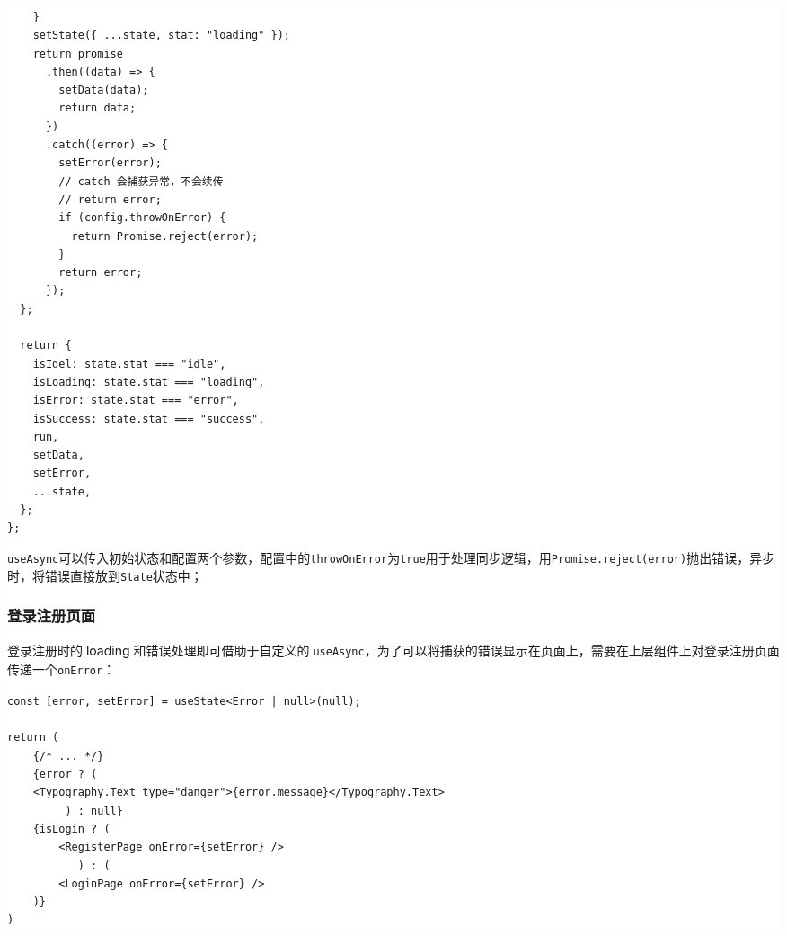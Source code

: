 ```tsx
    }
    setState({ ...state, stat: "loading" });
    return promise
      .then((data) => {
        setData(data);
        return data;
      })
      .catch((error) => {
        setError(error);
        // catch 会捕获异常，不会续传
        // return error;
        if (config.throwOnError) {
          return Promise.reject(error);
        }
        return error;
      });
  };

  return {
    isIdel: state.stat === "idle",
    isLoading: state.stat === "loading",
    isError: state.stat === "error",
    isSuccess: state.stat === "success",
    run,
    setData,
    setError,
    ...state,
  };
};
```

`useAsync`可以传入初始状态和配置两个参数，配置中的`throwOnError`为`true`用于处理同步逻辑，用`Promise.reject(error)`抛出错误，异步时，将错误直接放到`State`状态中；

### 登录注册页面

登录注册时的 loading 和错误处理即可借助于自定义的 `useAsync`，为了可以将捕获的错误显示在页面上，需要在上层组件上对登录注册页面传递一个`onError`：

```tsx
const [error, setError] = useState<Error | null>(null);

return (
    {/* ... */}
    {error ? (
    <Typography.Text type="danger">{error.message}</Typography.Text>
		 ) : null}
	{isLogin ? (
    	<RegisterPage onError={setError} />
		   ) : (
    	<LoginPage onError={setError} />
	)}
)
```
